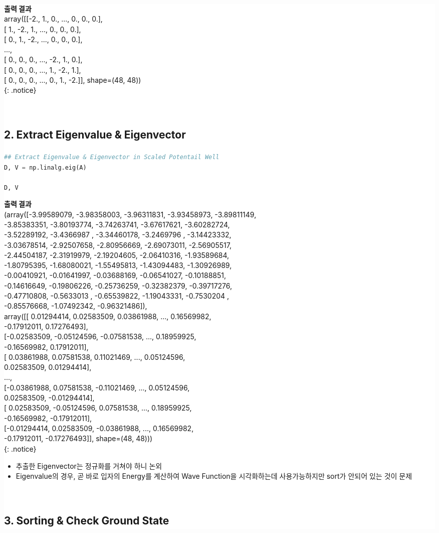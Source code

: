 **출력 결과**  
array([[-2.,  1.,  0., ...,  0.,  0.,  0.],  
       [ 1., -2.,  1., ...,  0.,  0.,  0.],  
       [ 0.,  1., -2., ...,  0.,  0.,  0.],  
       ...,  
       [ 0.,  0.,  0., ..., -2.,  1.,  0.],  
       [ 0.,  0.,  0., ...,  1., -2.,  1.],  
       [ 0.,  0.,  0., ...,  0.,  1., -2.]], shape=(48, 48))  
{: .notice} 

&nbsp;

## 2. Extract Eigenvalue & Eigenvector

```python
## Extract Eigenvalue & Eigenvector in Scaled Potentail Well
D, V = np.linalg.eig(A)

D, V
```

**출력 결과**   
(array([-3.99589079, -3.98358003, -3.96311831, -3.93458973, -3.89811149,  
        -3.85383351, -3.80193774, -3.74263741, -3.67617621, -3.60282724,  
        -3.52289192, -3.4366987 , -3.34460178, -3.2469796 , -3.14423332,  
        -3.03678514, -2.92507658, -2.80956669, -2.69073011, -2.56905517,  
        -2.44504187, -2.31919979, -2.19204605, -2.06410316, -1.93589684,  
        -1.80795395, -1.68080021, -1.55495813, -1.43094483, -1.30926989,  
        -0.00410921, -0.01641997, -0.03688169, -0.06541027, -0.10188851,  
        -0.14616649, -0.19806226, -0.25736259, -0.32382379, -0.39717276,  
        -0.47710808, -0.5633013 , -0.65539822, -1.19043331, -0.7530204 ,  
        -0.85576668, -1.07492342, -0.96321486]),  
 array([[ 0.01294414,  0.02583509,  0.03861988, ...,  0.16569982,  
         -0.17912011,  0.17276493],  
        [-0.02583509, -0.05124596, -0.07581538, ...,  0.18959925,  
         -0.16569982,  0.17912011],  
        [ 0.03861988,  0.07581538,  0.11021469, ...,  0.05124596,  
          0.02583509,  0.01294414],  
        ...,  
        [-0.03861988,  0.07581538, -0.11021469, ...,  0.05124596,  
          0.02583509, -0.01294414],  
        [ 0.02583509, -0.05124596,  0.07581538, ...,  0.18959925,  
         -0.16569982, -0.17912011],  
        [-0.01294414,  0.02583509, -0.03861988, ...,  0.16569982,  
         -0.17912011, -0.17276493]], shape=(48, 48)))  
{: .notice} 


- 추출한 Eigenvector는 정규화를 거쳐야 하니 논외  
- Eigenvalue의 경우, 곧 바로 입자의 Energy를 계산하여 Wave Function을 시각화하는데 사용가능하지만 sort가 안되어 있는 것이 문제    

&nbsp;

## 3. Sorting & Check Ground State
